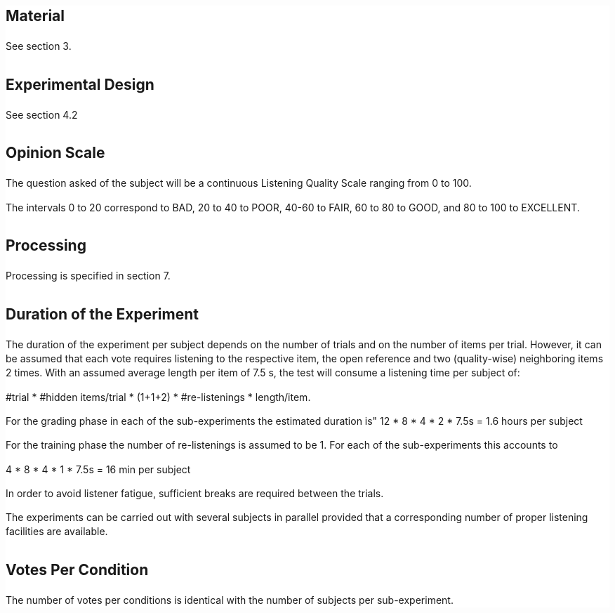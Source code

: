 Material
--------

See section 3.

Experimental Design
-------------------

See section 4.2

Opinion Scale
-------------

The question asked of the subject will be a continuous Listening Quality
Scale ranging from 0 to 100.

The intervals 0 to 20 correspond to BAD, 20 to 40 to POOR, 40-60 to
FAIR, 60 to 80 to GOOD, and 80 to 100 to EXCELLENT.

Processing
----------

Processing is specified in section 7.

Duration of the Experiment
--------------------------

The duration of the experiment per subject depends on the number of
trials and on the number of items per trial. However, it can be assumed
that each vote requires listening to the respective item, the open
reference and two (quality-wise) neighboring items 2 times. With an
assumed average length per item of 7.5 s, the test will consume a
listening time per subject of:

\#trial \* \#hidden items/trial \* (1+1+2) \* \#re-listenings \*
length/item.

For the grading phase in each of the sub-experiments the estimated
duration is" 12 \* 8 \* 4 \* 2 \* 7.5s = 1.6 hours per subject

For the training phase the number of re-listenings is assumed to be 1.
For each of the sub-experiments this accounts to

4 \* 8 \* 4 \* 1 \* 7.5s = 16 min per subject

In order to avoid listener fatigue, sufficient breaks are required
between the trials.

The experiments can be carried out with several subjects in parallel
provided that a corresponding number of proper listening facilities are
available.

Votes Per Condition
-------------------

The number of votes per conditions is identical with the number of
subjects per sub-experiment.

